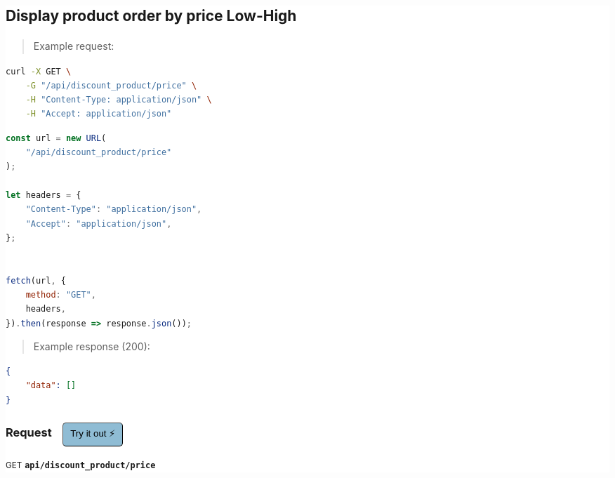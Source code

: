 </form>


## Display product order by price Low-High




> Example request:

```bash
curl -X GET \
    -G "/api/discount_product/price" \
    -H "Content-Type: application/json" \
    -H "Accept: application/json"
```

```javascript
const url = new URL(
    "/api/discount_product/price"
);

let headers = {
    "Content-Type": "application/json",
    "Accept": "application/json",
};


fetch(url, {
    method: "GET",
    headers,
}).then(response => response.json());
```


> Example response (200):

```json
{
    "data": []
}
```
<div id="execution-results-GETapi-discount_product-price" hidden>
    <blockquote>Received response<span id="execution-response-status-GETapi-discount_product-price"></span>:</blockquote>
    <pre class="json"><code id="execution-response-content-GETapi-discount_product-price"></code></pre>
</div>
<div id="execution-error-GETapi-discount_product-price" hidden>
    <blockquote>Request failed with error:</blockquote>
    <pre><code id="execution-error-message-GETapi-discount_product-price"></code></pre>
</div>
<form id="form-GETapi-discount_product-price" data-method="GET" data-path="api/discount_product/price" data-authed="0" data-hasfiles="0" data-headers='{"Content-Type":"application\/json","Accept":"application\/json"}' onsubmit="event.preventDefault(); executeTryOut('GETapi-discount_product-price', this);">
<h3>
    Request&nbsp;&nbsp;&nbsp;
        <button type="button" style="background-color: #8fbcd4; padding: 5px 10px; border-radius: 5px; border-width: thin;" id="btn-tryout-GETapi-discount_product-price" onclick="tryItOut('GETapi-discount_product-price');">Try it out ⚡</button>
    <button type="button" style="background-color: #c97a7e; padding: 5px 10px; border-radius: 5px; border-width: thin;" id="btn-canceltryout-GETapi-discount_product-price" onclick="cancelTryOut('GETapi-discount_product-price');" hidden>Cancel</button>&nbsp;&nbsp;
    <button type="submit" style="background-color: #6ac174; padding: 5px 10px; border-radius: 5px; border-width: thin;" id="btn-executetryout-GETapi-discount_product-price" hidden>Send Request 💥</button>
    </h3>
<p>
<small class="badge badge-green">GET</small>
 <b><code>api/discount_product/price</code></b>